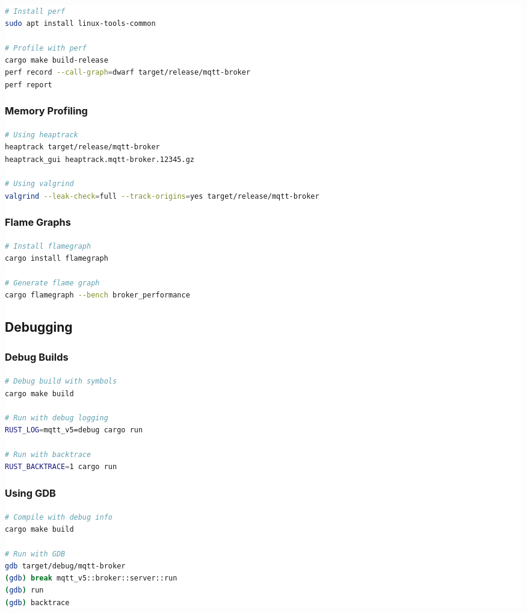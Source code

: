 ```bash
# Install perf
sudo apt install linux-tools-common

# Profile with perf
cargo make build-release
perf record --call-graph=dwarf target/release/mqtt-broker
perf report
```

### Memory Profiling

```bash
# Using heaptrack
heaptrack target/release/mqtt-broker
heaptrack_gui heaptrack.mqtt-broker.12345.gz

# Using valgrind
valgrind --leak-check=full --track-origins=yes target/release/mqtt-broker
```

### Flame Graphs

```bash
# Install flamegraph
cargo install flamegraph

# Generate flame graph
cargo flamegraph --bench broker_performance
```

## Debugging

### Debug Builds

```bash
# Debug build with symbols
cargo make build

# Run with debug logging
RUST_LOG=mqtt_v5=debug cargo run

# Run with backtrace
RUST_BACKTRACE=1 cargo run
```

### Using GDB

```bash
# Compile with debug info
cargo make build

# Run with GDB
gdb target/debug/mqtt-broker
(gdb) break mqtt_v5::broker::server::run
(gdb) run
(gdb) backtrace
```

